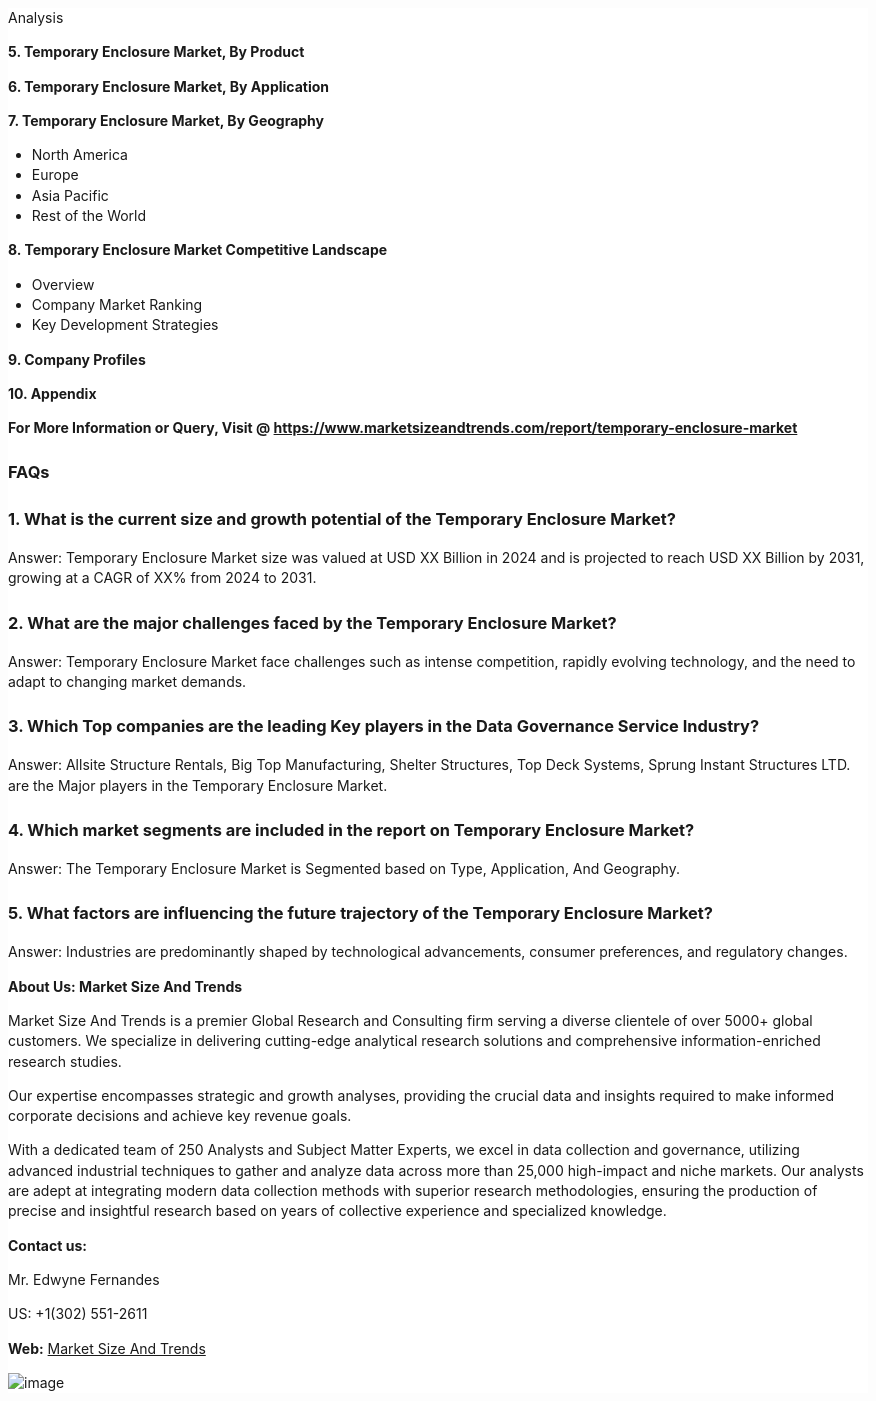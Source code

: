Analysis</span></li></ul></div><div class="" data-test-id=""><p><strong><span class="">5. Temporary Enclosure Market, By Product</span></strong></p></div><div class="" data-test-id=""><p><strong><span class="">6. Temporary Enclosure Market, By Application</span></strong></p></div><div class="" data-test-id=""><p><strong><span class="">7. Temporary Enclosure Market, By Geography</span></strong></p></div><div class="" data-test-id=""><ul><li><span class="">North America</span></li><li><span class="">Europe</span></li><li><span class="">Asia Pacific</span></li><li><span class="">Rest of the World</span></li></ul></div><div class="" data-test-id=""><p><strong><span class="">8. Temporary Enclosure Market Competitive Landscape</span></strong></p></div><div class="" data-test-id=""><ul><li><span class="">Overview</span></li><li><span class="">Company Market Ranking</span></li><li><span class="">Key Development Strategies</span></li></ul></div><div class="" data-test-id=""><p><strong><span class="">9. Company Profiles</span></strong></p></div><div class="" data-test-id=""><p><strong><span class="">10. Appendix</span></strong></p></div><div class="" data-test-id=""><p><strong><span class="">For More Information or Query, Visit @ <a href="https://www.marketsizeandtrends.com/report/temporary-enclosure-market" target="_blank">https://www.marketsizeandtrends.com/report/temporary-enclosure-market</a></span></strong></p></div><div class="" data-test-id=""><div class="article-main__content" data-test-id="publishing-text-block"><h3><strong><span class="">FAQs</span></strong></h3></div><div class="article-main__content" data-test-id="publishing-text-block"><h3><span class="">1. What is the current size and growth potential of the Temporary Enclosure Market?</span></h3></div><div class="article-main__content" data-test-id="publishing-text-block"><p><span class="font-[700]">Answer</span><span class="">: Temporary Enclosure Market size was valued at USD XX Billion in 2024 and is projected to reach USD XX Billion by 2031, growing at a CAGR of XX% from 2024 to 2031.</span></p></div><div class="article-main__content" data-test-id="publishing-text-block"><h3><span class="">2. What are the major challenges faced by the Temporary Enclosure Market?</span></h3></div><div class="article-main__content" data-test-id="publishing-text-block"><p><span class="font-[700]">Answer</span><span class="">: Temporary Enclosure Market face challenges such as intense competition, rapidly evolving technology, and the need to adapt to changing market demands.</span></p></div><div class="article-main__content" data-test-id="publishing-text-block"><h3><span class="">3. Which Top companies are the leading Key players in the Data Governance Service Industry?</span></h3></div><div class="article-main__content" data-test-id="publishing-text-block"><p><span class="font-[700]">Answer</span><span class="">: Allsite Structure Rentals, Big Top Manufacturing, Shelter Structures, Top Deck Systems, Sprung Instant Structures LTD. are the Major players in the Temporary Enclosure Market.</span></p></div><div class="article-main__content" data-test-id="publishing-text-block"><h3><span class="">4. Which market segments are included in the report on Temporary Enclosure Market?</span></h3></div><div class="article-main__content" data-test-id="publishing-text-block"><p><span class="font-[700]">Answer</span><span class="">: The Temporary Enclosure Market is Segmented based on Type, Application, And Geography.</span></p></div><div class="article-main__content" data-test-id="publishing-text-block"><h3><span class="">5. What factors are influencing the future trajectory of the Temporary Enclosure Market?</span></h3></div><div class="article-main__content" data-test-id="publishing-text-block"><p><span class="font-[700]">Answer:</span><span class="">&nbsp;Industries are predominantly shaped by technological advancements, consumer preferences, and regulatory changes.</span></p></div><p><strong><span class="">About Us: Market Size And Trends</span></strong></p></div><div class="" data-test-id=""><p><span class="">Market Size And Trends is a premier Global Research and Consulting firm serving a diverse clientele of over 5000+ global customers. We specialize in delivering cutting-edge analytical research solutions and comprehensive information-enriched research studies.</span></p></div><div class="" data-test-id=""><p><span class="">Our expertise encompasses strategic and growth analyses, providing the crucial data and insights required to make informed corporate decisions and achieve key revenue goals.</span></p></div><div class="" data-test-id=""><p><span class="">With a dedicated team of 250 Analysts and Subject Matter Experts, we excel in data collection and governance, utilizing advanced industrial techniques to gather and analyze data across more than 25,000 high-impact and niche markets. Our analysts are adept at integrating modern data collection methods with superior research methodologies, ensuring the production of precise and insightful research based on years of collective experience and specialized knowledge.</span></p></div><div class="" data-test-id=""><p><strong><span class="">Contact us:</span></strong></p></div><div class="" data-test-id=""><p><span class="">Mr. Edwyne Fernandes</span></p></div><div class="" data-test-id=""><p><span class="">US: +1(302) 551-2611<br /></span></p><p><span class=""><strong>Web:</strong> <a href="https://www.marketsizeandtrends.com/" target="_blank">Market Size And Trends</a></span></p></div>
![image](https://github.com/user-attachments/assets/67875d7c-8ceb-4d3a-bce1-91fcfa00f0c6)
